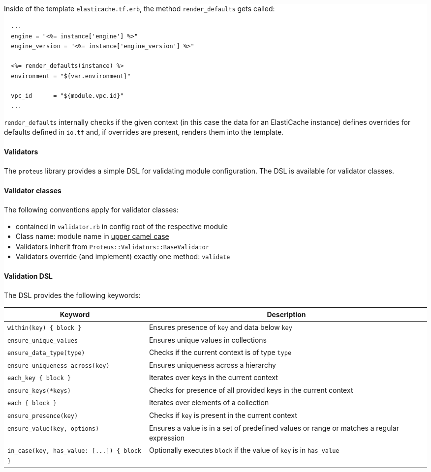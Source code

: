 Inside of the template `elasticache.tf.erb`, the method `render_defaults` gets called:
```
  ...
  engine = "<%= instance['engine'] %>"
  engine_version = "<%= instance['engine_version'] %>"

  <%= render_defaults(instance) %>
  environment = "${var.environment}"

  vpc_id      = "${module.vpc.id}"
  ...

```
`render_defaults` internally checks if the given context (in this case the data for an ElastiCache instance) defines
overrides for defaults defined in `io.tf` and, if overrides are present, renders them into the template.


#### Validators
The `proteus` library provides a simple DSL for validating module configuration. The DSL is available for validator classes.

#### Validator classes
The following conventions apply for validator classes:
* contained in `validator.rb` in config root of the respective module
* Class name: module name in [upper camel case](https://en.wikipedia.org/wiki/Camel_case)
* Validators inherit from `Proteus::Validators::BaseValidator`
* Validators override (and implement) exactly one method: `validate`

#### Validation DSL
The DSL provides the following keywords:

| Keyword                                     | Description |
| -------------                               |-------------|
| `within(key) { block }`                     | Ensures presence of `key` and data below `key`                  |
| `ensure_unique_values`                      | Ensures unique values in collections                            |
| `ensure_data_type(type)`                    | Checks if the current context is of type `type`                 |
| `ensure_uniqueness_across(key)`             | Ensures uniqueness across a hierarchy                           |
| `each_key { block }`                        | Iterates over keys in the current context                       |
| `ensure_keys(*keys)`                        | Checks for presence of all provided keys in the current context |
| `each { block }`                            | Iterates over elements of a collection                          |
| `ensure_presence(key)`                      | Checks if `key` is present in the current context               |
| `ensure_value(key, options)`                | Ensures a value is in a set of predefined values or range or matches a regular expression |
| `in_case(key, has_value: [...]) { block }`  | Optionally executes `block` if the value of `key` is in `has_value` |
